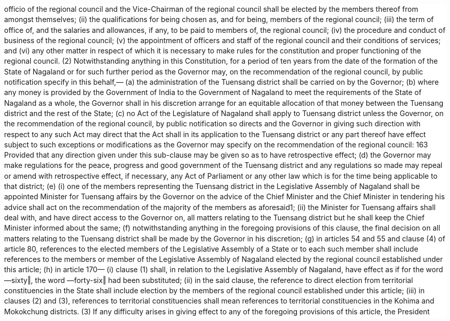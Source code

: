 officio of the regional council and the Vice-Chairman of the regional council shall be elected by the 
members thereof from amongst themselves; 
(ii) the qualifications  for  being chosen as, and for being, members of the regional council; 
(iii) the term of office of, and the salaries and allowances, if any, to be paid to members of, the 
regional council; 
(iv) the procedure and conduct of business of the regional council; 
(v) the appointment  of officers and staff of the regional council and their conditions of services; 
and 
(vi) any other matter in respect of which it is necessary to make rules for the constitution and 
proper functioning of the regional council. 
(2) Notwithstanding anything in this Constitution, for a period of ten years from the date of the 
formation of the State of Nagaland or for such further period as the Governor may, on the recommendation 
of the regional council, by public notification specify in this behalf,— 
(a) the administration of the Tuensang district shall be carried on by the Governor; 
(b) where any money is provided by the Government of India to the Government of Nagaland to 
meet the requirements of the State of Nagaland as a whole, the Governor shall in his discretion arrange 
for an equitable allocation of that money between the Tuensang district and the rest of the State; 
(c) no Act of the Legislature of Nagaland shall apply to Tuensang district unless the Governor, on 
the recommendation of the regional council, by public notification so directs and the Governor in giving 
such direction with respect to any such Act may direct that the Act shall in its application to the 
Tuensang district or any part thereof have effect subject to such exceptions or modifications as the 
Governor may specify on the recommendation of the regional council: 
163 
Provided that any direction given under this sub-clause may be given so as to have retrospective 
effect; 
(d) the Governor may make regulations for the peace, progress and good government of the Tuensang 
district and any regulations so made may repeal or amend with retrospective effect, if necessary, any Act of 
Parliament or any other law which is for the time being applicable to that district; 
(e) (i) one of the members representing the Tuensang district in the Legislative Assembly of 
Nagaland shall be appointed Minister for Tuensang affairs by the Governor on the advice of the Chief 
Minister and the Chief Minister in tendering his advice shall act on the recommendation of the majority 
of the members as aforesaid1; 
(ii) the Minister for Tuensang affairs shall deal with, and have direct access to the Governor on, all 
matters relating to the Tuensang district but he shall keep the Chief Minister informed about the same; 
(f) notwithstanding anything in the foregoing provisions of this clause, the final decision on all 
matters relating to the Tuensang district shall be made by the Governor in his discretion; 
(g) in articles 54 and 55 and clause (4) of article 80, references to the elected members of the 
Legislative Assembly of a State or to each such member shall include references to the members or 
member of the Legislative Assembly of Nagaland elected by the regional council established under this 
article; 
(h) in article 170— 
(i) clause (1) shall, in relation to the Legislative Assembly of Nagaland, have effect as if for the 
word ―sixty‖, the word ―forty-six‖ had been substituted; 
(ii) in the said clause, the reference to direct election from territorial constituencies in the State 
shall include election by the members of the regional council established under this article; 
(iii) in clauses (2) and (3), references to territorial constituencies shall mean references to 
territorial constituencies in the Kohima and Mokokchung districts. 
(3) If any difficulty arises in giving effect to any of the foregoing provisions of this article, the President 